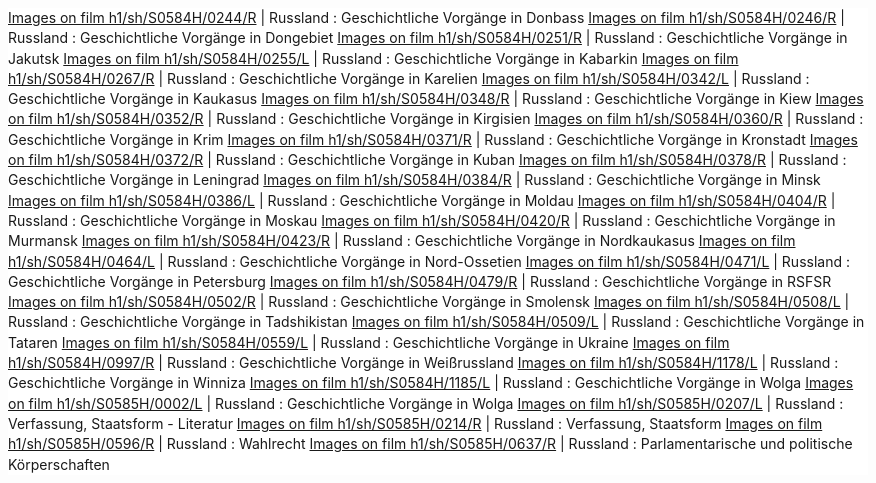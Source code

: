 <a class="btn" href="https://pm20.zbw.eu/film/h1/sh/S0584H/0244/R" rel="nofollow">Images on film h1/sh/S0584H/0244/R</a> | Russland : Geschichtliche Vorgänge in Donbass
<a class="btn" href="https://pm20.zbw.eu/film/h1/sh/S0584H/0246/R" rel="nofollow">Images on film h1/sh/S0584H/0246/R</a> | Russland : Geschichtliche Vorgänge in Dongebiet
<a class="btn" href="https://pm20.zbw.eu/film/h1/sh/S0584H/0251/R" rel="nofollow">Images on film h1/sh/S0584H/0251/R</a> | Russland : Geschichtliche Vorgänge in  Jakutsk
<a class="btn" href="https://pm20.zbw.eu/film/h1/sh/S0584H/0255/L" rel="nofollow">Images on film h1/sh/S0584H/0255/L</a> | Russland : Geschichtliche Vorgänge in Kabarkin
<a class="btn" href="https://pm20.zbw.eu/film/h1/sh/S0584H/0267/R" rel="nofollow">Images on film h1/sh/S0584H/0267/R</a> | Russland : Geschichtliche Vorgänge in Karelien
<a class="btn" href="https://pm20.zbw.eu/film/h1/sh/S0584H/0342/L" rel="nofollow">Images on film h1/sh/S0584H/0342/L</a> | Russland : Geschichtliche Vorgänge in Kaukasus
<a class="btn" href="https://pm20.zbw.eu/film/h1/sh/S0584H/0348/R" rel="nofollow">Images on film h1/sh/S0584H/0348/R</a> | Russland : Geschichtliche Vorgänge in Kiew
<a class="btn" href="https://pm20.zbw.eu/film/h1/sh/S0584H/0352/R" rel="nofollow">Images on film h1/sh/S0584H/0352/R</a> | Russland : Geschichtliche Vorgänge in  Kirgisien
<a class="btn" href="https://pm20.zbw.eu/film/h1/sh/S0584H/0360/R" rel="nofollow">Images on film h1/sh/S0584H/0360/R</a> | Russland : Geschichtliche Vorgänge in Krim
<a class="btn" href="https://pm20.zbw.eu/film/h1/sh/S0584H/0371/R" rel="nofollow">Images on film h1/sh/S0584H/0371/R</a> | Russland : Geschichtliche Vorgänge in Kronstadt
<a class="btn" href="https://pm20.zbw.eu/film/h1/sh/S0584H/0372/R" rel="nofollow">Images on film h1/sh/S0584H/0372/R</a> | Russland : Geschichtliche Vorgänge in Kuban
<a class="btn" href="https://pm20.zbw.eu/film/h1/sh/S0584H/0378/R" rel="nofollow">Images on film h1/sh/S0584H/0378/R</a> | Russland : Geschichtliche Vorgänge in Leningrad
<a class="btn" href="https://pm20.zbw.eu/film/h1/sh/S0584H/0384/R" rel="nofollow">Images on film h1/sh/S0584H/0384/R</a> | Russland : Geschichtliche Vorgänge in Minsk
<a class="btn" href="https://pm20.zbw.eu/film/h1/sh/S0584H/0386/L" rel="nofollow">Images on film h1/sh/S0584H/0386/L</a> | Russland : Geschichtliche Vorgänge in Moldau
<a class="btn" href="https://pm20.zbw.eu/film/h1/sh/S0584H/0404/R" rel="nofollow">Images on film h1/sh/S0584H/0404/R</a> | Russland : Geschichtliche Vorgänge in Moskau
<a class="btn" href="https://pm20.zbw.eu/film/h1/sh/S0584H/0420/R" rel="nofollow">Images on film h1/sh/S0584H/0420/R</a> | Russland : Geschichtliche Vorgänge in Murmansk
<a class="btn" href="https://pm20.zbw.eu/film/h1/sh/S0584H/0423/R" rel="nofollow">Images on film h1/sh/S0584H/0423/R</a> | Russland : Geschichtliche Vorgänge in Nordkaukasus
<a class="btn" href="https://pm20.zbw.eu/film/h1/sh/S0584H/0464/L" rel="nofollow">Images on film h1/sh/S0584H/0464/L</a> | Russland : Geschichtliche Vorgänge in Nord-Ossetien
<a class="btn" href="https://pm20.zbw.eu/film/h1/sh/S0584H/0471/L" rel="nofollow">Images on film h1/sh/S0584H/0471/L</a> | Russland : Geschichtliche Vorgänge in Petersburg
<a class="btn" href="https://pm20.zbw.eu/film/h1/sh/S0584H/0479/R" rel="nofollow">Images on film h1/sh/S0584H/0479/R</a> | Russland : Geschichtliche Vorgänge in RSFSR
<a class="btn" href="https://pm20.zbw.eu/film/h1/sh/S0584H/0502/R" rel="nofollow">Images on film h1/sh/S0584H/0502/R</a> | Russland : Geschichtliche Vorgänge in Smolensk
<a class="btn" href="https://pm20.zbw.eu/film/h1/sh/S0584H/0508/L" rel="nofollow">Images on film h1/sh/S0584H/0508/L</a> | Russland : Geschichtliche Vorgänge in Tadshikistan
<a class="btn" href="https://pm20.zbw.eu/film/h1/sh/S0584H/0509/L" rel="nofollow">Images on film h1/sh/S0584H/0509/L</a> | Russland : Geschichtliche Vorgänge in Tataren
<a class="btn" href="https://pm20.zbw.eu/film/h1/sh/S0584H/0559/L" rel="nofollow">Images on film h1/sh/S0584H/0559/L</a> | Russland : Geschichtliche Vorgänge in Ukraine
<a class="btn" href="https://pm20.zbw.eu/film/h1/sh/S0584H/0997/R" rel="nofollow">Images on film h1/sh/S0584H/0997/R</a> | Russland : Geschichtliche Vorgänge in Weißrussland
<a class="btn" href="https://pm20.zbw.eu/film/h1/sh/S0584H/1178/L" rel="nofollow">Images on film h1/sh/S0584H/1178/L</a> | Russland : Geschichtliche Vorgänge in Winniza
<a class="btn" href="https://pm20.zbw.eu/film/h1/sh/S0584H/1185/L" rel="nofollow">Images on film h1/sh/S0584H/1185/L</a> | Russland : Geschichtliche Vorgänge in Wolga
<a class="btn" href="https://pm20.zbw.eu/film/h1/sh/S0585H/0002/L" rel="nofollow">Images on film h1/sh/S0585H/0002/L</a> | Russland : Geschichtliche Vorgänge in Wolga
<a class="btn" href="https://pm20.zbw.eu/film/h1/sh/S0585H/0207/L" rel="nofollow">Images on film h1/sh/S0585H/0207/L</a> | Russland : Verfassung, Staatsform - Literatur
<a class="btn" href="https://pm20.zbw.eu/film/h1/sh/S0585H/0214/R" rel="nofollow">Images on film h1/sh/S0585H/0214/R</a> | Russland : Verfassung, Staatsform
<a class="btn" href="https://pm20.zbw.eu/film/h1/sh/S0585H/0596/R" rel="nofollow">Images on film h1/sh/S0585H/0596/R</a> | Russland : Wahlrecht
<a class="btn" href="https://pm20.zbw.eu/film/h1/sh/S0585H/0637/R" rel="nofollow">Images on film h1/sh/S0585H/0637/R</a> | Russland : Parlamentarische und politische Körperschaften